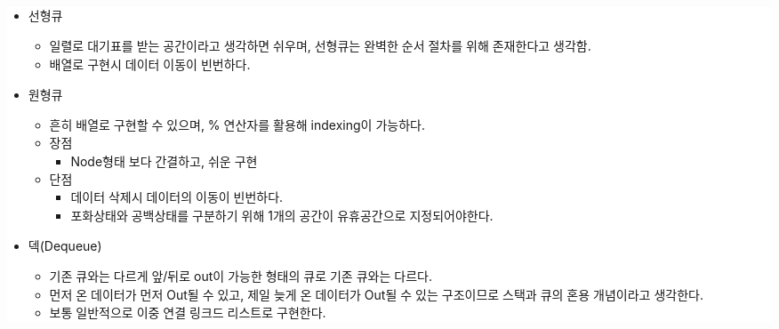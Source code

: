 - 선형큐
	* 일렬로 대기표를 받는 공간이라고 생각하면 쉬우며, 선형큐는 완벽한 순서 절차를 위해 존재한다고 생각함.
	* 배열로 구현시 데이터 이동이 빈번하다.

- 원형큐
	* 흔히 배열로 구현할 수 있으며, % 연산자를 활용해 indexing이 가능하다.
	* 장점
		* Node형태 보다 간결하고, 쉬운 구현
	* 단점
		* 데이터 삭제시 데이터의 이동이 빈번하다.
		* 포화상태와 공백상태를 구분하기 위해 1개의 공간이 유휴공간으로 지정되어야한다.

- 덱(Dequeue)
	* 기존 큐와는 다르게 앞/뒤로 out이 가능한 형태의 큐로 기존 큐와는 다르다.
	* 먼저 온 데이터가 먼저 Out될 수 있고, 제일 늦게 온 데이터가 Out될 수 있는 구조이므로 스택과 큐의 혼용 개념이라고 생각한다.     
	* 보통 일반적으로 이중 연결 링크드 리스트로 구현한다.
